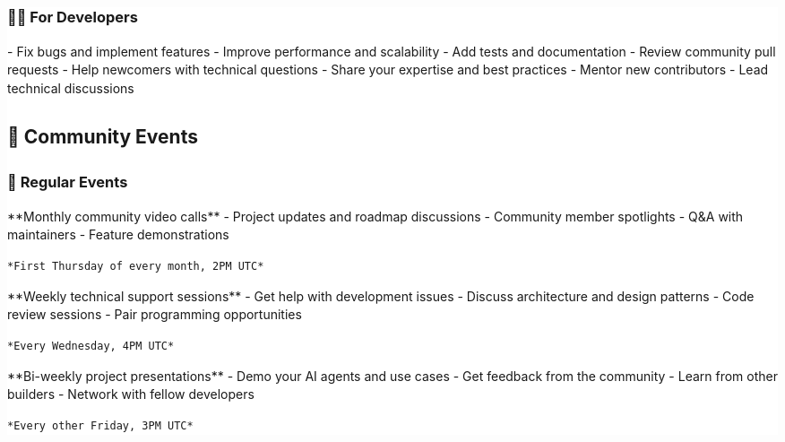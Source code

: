 ### 👨‍💻 **For Developers**

<CardGroup cols={2}>
  <Card title="Technical Contributions" icon="code">
    - Fix bugs and implement features
    - Improve performance and scalability
    - Add tests and documentation
    - Review community pull requests
  </Card>
  
  <Card title="Community Support" icon="headphones">
    - Help newcomers with technical questions
    - Share your expertise and best practices
    - Mentor new contributors
    - Lead technical discussions
  </Card>
</CardGroup>

## 📅 Community Events

### 🎤 **Regular Events**

<Tabs>
  <Tab title="Community Calls">
    **Monthly community video calls**
    - Project updates and roadmap discussions
    - Community member spotlights
    - Q&A with maintainers
    - Feature demonstrations
    
    *First Thursday of every month, 2PM UTC*
  </Tab>
  
  <Tab title="Developer Office Hours">
    **Weekly technical support sessions**
    - Get help with development issues
    - Discuss architecture and design patterns
    - Code review sessions
    - Pair programming opportunities
    
    *Every Wednesday, 4PM UTC*
  </Tab>
  
  <Tab title="Community Showcase">
    **Bi-weekly project presentations**
    - Demo your AI agents and use cases
    - Get feedback from the community
    - Learn from other builders
    - Network with fellow developers
    
    *Every other Friday, 3PM UTC*
  </Tab>
</Tabs>
